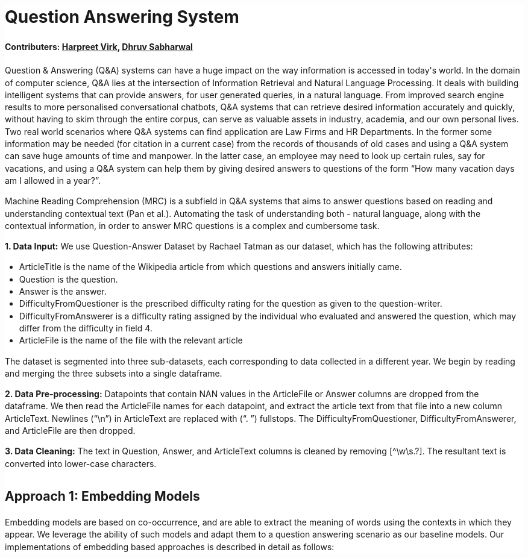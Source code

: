 # Question Answering System

#### Contributers: [Harpreet Virk](https://github.com/harpreetvirkk), [Dhruv Sabharwal](https://github.com/Dhruv-Sabharwal)

Question & Answering (Q&A) systems can have a huge impact on the way information is accessed in today's world. In the domain of computer science, Q&A lies at the intersection of Information Retrieval and Natural Language Processing. It deals with building intelligent systems that can provide answers, for user generated queries, in a natural language. From improved search engine results to more personalised conversational chatbots, Q&A systems that can retrieve desired information accurately and quickly, without having to skim through the entire corpus, can serve as valuable assets in industry, academia, and our own personal lives. Two real world scenarios where Q&A systems can find application are Law Firms and HR Departments. In the former some information may be needed (for citation in a current case) from the records of thousands of old cases and using a Q&A system can save huge amounts of time and manpower. In the latter case, an employee may need to look up certain rules, say for vacations, and using a Q&A system can help them by giving desired answers to questions of the form “How many vacation days am I allowed in a year?”.

Machine Reading Comprehension (MRC) is a subfield in Q&A systems that aims to answer questions based on reading and understanding contextual text (Pan et al.). Automating the task of understanding both - natural language, along with the contextual information, in order to answer MRC questions is a complex and cumbersome task. 

**1. Data Input:** We use Question-Answer Dataset by Rachael Tatman as our dataset, which has the following attributes:

- ArticleTitle is the name of the Wikipedia article from which questions and answers initially came.
- Question is the question.
- Answer is the answer.
- DifficultyFromQuestioner is the prescribed difficulty rating for the question as given to the question-writer.
- DifficultyFromAnswerer is a difficulty rating assigned by the individual who evaluated and answered the question, which may differ from the difficulty in field 4.
- ArticleFile is the name of the file with the relevant article

The dataset is segmented into three sub-datasets, each corresponding to data collected in a different year. We begin by reading and merging the three subsets into a single dataframe. 

**2. Data Pre-processing:** Datapoints that contain NAN values in the ArticleFile or Answer columns are dropped from the dataframe. We then read the ArticleFile names for each datapoint, and extract the article text from that file into a new column ArticleText. Newlines (“\n”) in ArticleText are replaced with (“. ”) fullstops. The DifficultyFromQuestioner, DifficultyFromAnswerer, and ArticleFile are then dropped.

**3. Data Cleaning:** The text in Question, Answer, and ArticleText columns is cleaned by removing [^\w\s\.\?]. The resultant text is converted into lower-case characters.

## Approach 1: Embedding Models

Embedding models are based on co-occurrence, and are able to extract the meaning of words using the contexts in which they appear. We leverage the ability of such models and adapt them to a question answering scenario as our baseline models. Our implementations of embedding based approaches is described in detail as follows:
